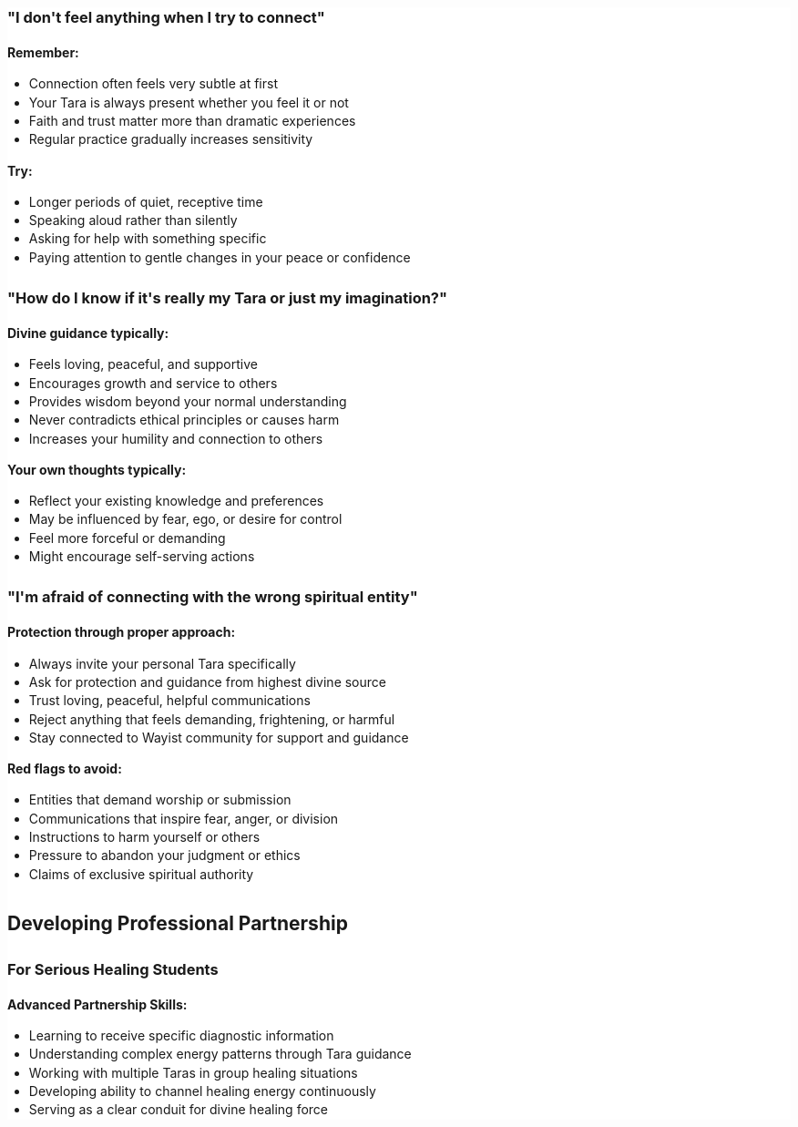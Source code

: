 ### "I don't feel anything when I try to connect"

**Remember:**
- Connection often feels very subtle at first
- Your Tara is always present whether you feel it or not
- Faith and trust matter more than dramatic experiences
- Regular practice gradually increases sensitivity

**Try:**
- Longer periods of quiet, receptive time
- Speaking aloud rather than silently
- Asking for help with something specific
- Paying attention to gentle changes in your peace or confidence

### "How do I know if it's really my Tara or just my imagination?"

**Divine guidance typically:**
- Feels loving, peaceful, and supportive
- Encourages growth and service to others
- Provides wisdom beyond your normal understanding
- Never contradicts ethical principles or causes harm
- Increases your humility and connection to others

**Your own thoughts typically:**
- Reflect your existing knowledge and preferences
- May be influenced by fear, ego, or desire for control
- Feel more forceful or demanding
- Might encourage self-serving actions

### "I'm afraid of connecting with the wrong spiritual entity"

**Protection through proper approach:**
- Always invite your personal Tara specifically
- Ask for protection and guidance from highest divine source
- Trust loving, peaceful, helpful communications
- Reject anything that feels demanding, frightening, or harmful
- Stay connected to Wayist community for support and guidance

**Red flags to avoid:**
- Entities that demand worship or submission
- Communications that inspire fear, anger, or division
- Instructions to harm yourself or others
- Pressure to abandon your judgment or ethics
- Claims of exclusive spiritual authority

## Developing Professional Partnership

### For Serious Healing Students

**Advanced Partnership Skills:**
- Learning to receive specific diagnostic information
- Understanding complex energy patterns through Tara guidance
- Working with multiple Taras in group healing situations
- Developing ability to channel healing energy continuously
- Serving as a clear conduit for divine healing force
